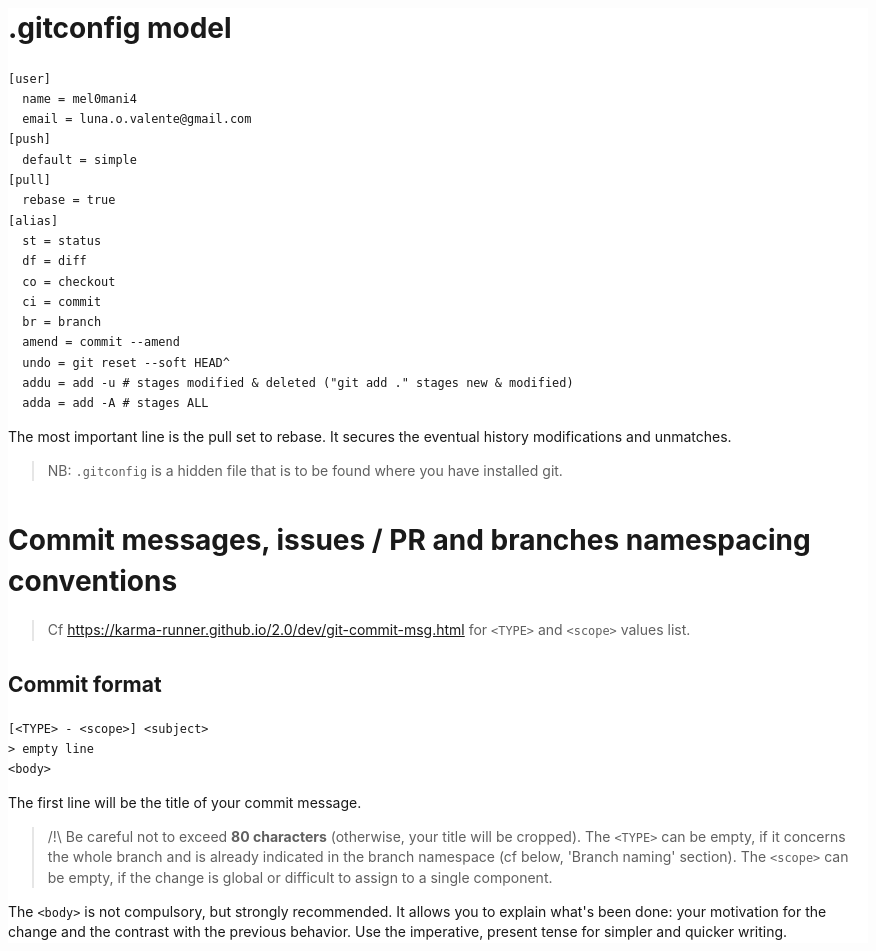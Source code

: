 # .gitconfig model

```
[user]
  name = mel0mani4
  email = luna.o.valente@gmail.com
[push]
  default = simple
[pull]
  rebase = true
[alias]
  st = status
  df = diff
  co = checkout
  ci = commit
  br = branch
  amend = commit --amend
  undo = git reset --soft HEAD^
  addu = add -u # stages modified & deleted ("git add ." stages new & modified)
  adda = add -A # stages ALL
```

The most important line is the pull set to rebase.
It secures the eventual history modifications and unmatches.

> NB: `.gitconfig` is a hidden file that is to be found where you have installed git.

# Commit messages, issues / PR and branches namespacing conventions

> Cf https://karma-runner.github.io/2.0/dev/git-commit-msg.html for `<TYPE>` and `<scope>` values list.

## Commit format

```
[<TYPE> - <scope>] <subject>
> empty line
<body>
```

The first line will be the title of your commit message.
> /!\ Be careful not to exceed **80 characters** (otherwise, your title will be cropped).
The `<TYPE>` can be empty, if it concerns the whole branch and is already indicated in the branch namespace (cf below, 'Branch naming' section).
The `<scope>` can be empty, if the change is global or difficult to assign to a single component.

The `<body>` is not compulsory, but strongly recommended.
It allows you to explain what's been done: your motivation for the change and the contrast with the previous behavior.
Use the imperative, present tense for simpler and quicker writing.
